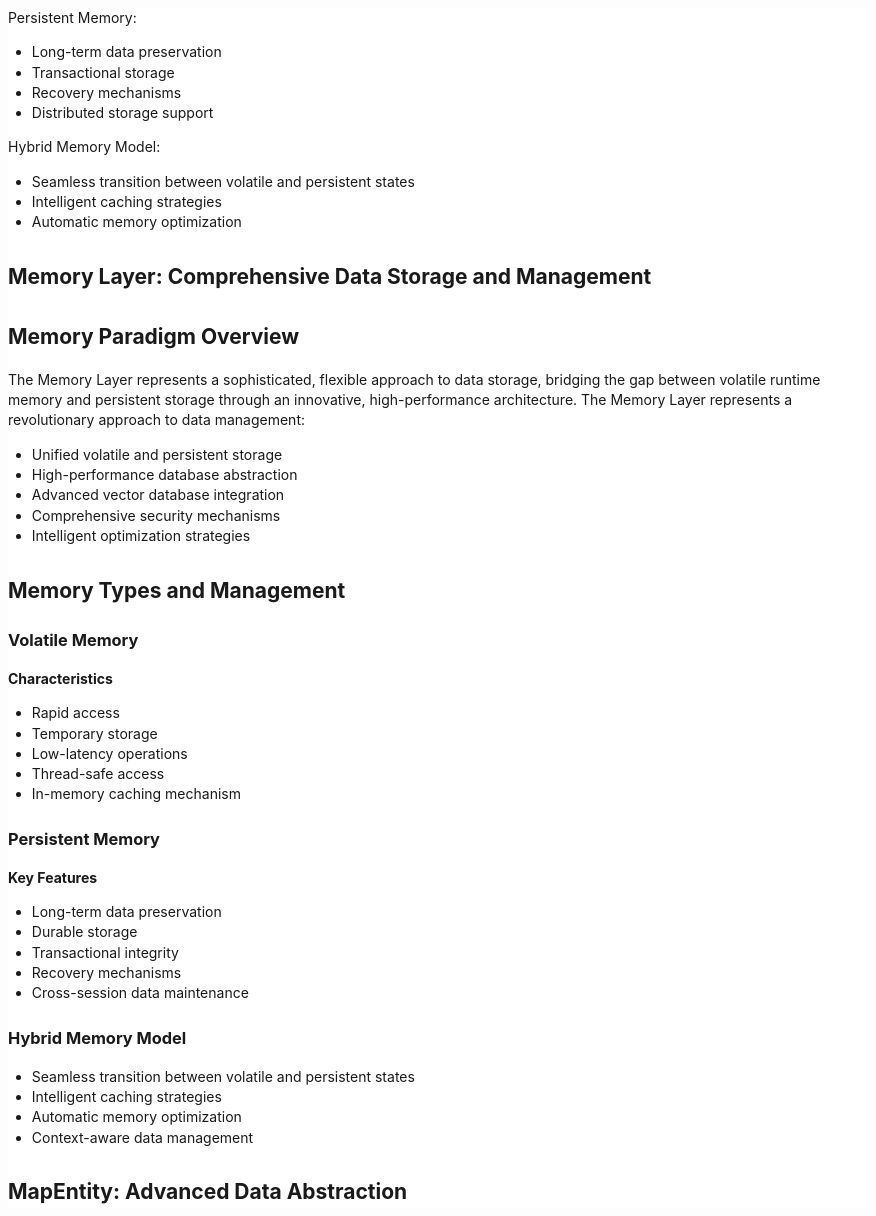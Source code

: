 Persistent Memory:
- Long-term data preservation
- Transactional storage
- Recovery mechanisms
- Distributed storage support

Hybrid Memory Model:
- Seamless transition between volatile and persistent states
- Intelligent caching strategies
- Automatic memory optimization

## Memory Layer: Comprehensive Data Storage and Management

## Memory Paradigm Overview

The Memory Layer represents a sophisticated, flexible approach to data storage, bridging the gap between volatile runtime memory and persistent storage through an innovative, high-performance architecture.
The Memory Layer represents a revolutionary approach to data management:
- Unified volatile and persistent storage
- High-performance database abstraction
- Advanced vector database integration
- Comprehensive security mechanisms
- Intelligent optimization strategies
## Memory Types and Management

### Volatile Memory
**Characteristics**
- Rapid access
- Temporary storage
- Low-latency operations
- Thread-safe access
- In-memory caching mechanism

### Persistent Memory
**Key Features**
- Long-term data preservation
- Durable storage
- Transactional integrity
- Recovery mechanisms
- Cross-session data maintenance

### Hybrid Memory Model
- Seamless transition between volatile and persistent states
- Intelligent caching strategies
- Automatic memory optimization
- Context-aware data management

## MapEntity: Advanced Data Abstraction
